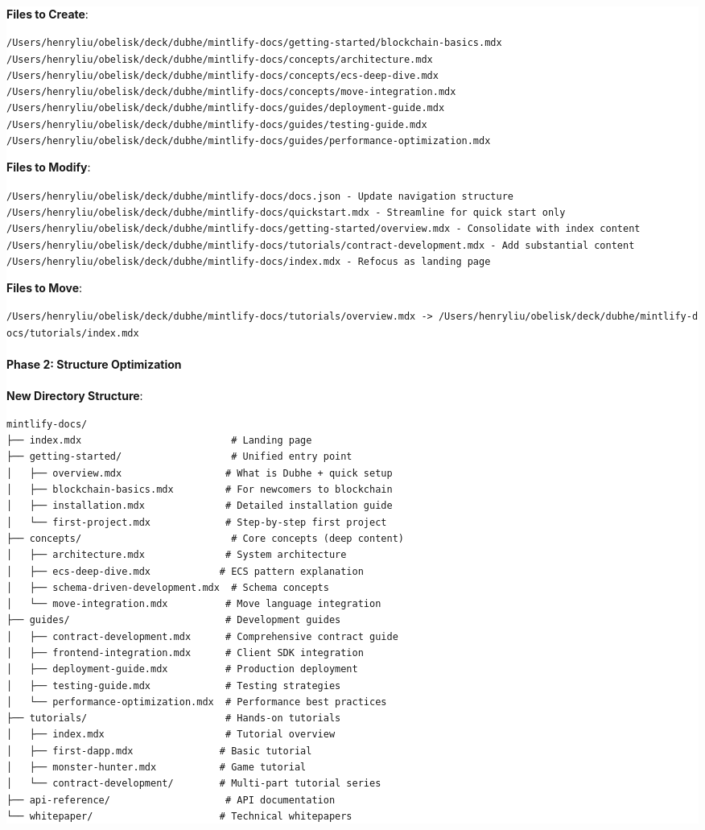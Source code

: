 **Files to Create**:
```
/Users/henryliu/obelisk/deck/dubhe/mintlify-docs/getting-started/blockchain-basics.mdx
/Users/henryliu/obelisk/deck/dubhe/mintlify-docs/concepts/architecture.mdx  
/Users/henryliu/obelisk/deck/dubhe/mintlify-docs/concepts/ecs-deep-dive.mdx
/Users/henryliu/obelisk/deck/dubhe/mintlify-docs/concepts/move-integration.mdx
/Users/henryliu/obelisk/deck/dubhe/mintlify-docs/guides/deployment-guide.mdx
/Users/henryliu/obelisk/deck/dubhe/mintlify-docs/guides/testing-guide.mdx
/Users/henryliu/obelisk/deck/dubhe/mintlify-docs/guides/performance-optimization.mdx
```

**Files to Modify**:
```
/Users/henryliu/obelisk/deck/dubhe/mintlify-docs/docs.json - Update navigation structure
/Users/henryliu/obelisk/deck/dubhe/mintlify-docs/quickstart.mdx - Streamline for quick start only
/Users/henryliu/obelisk/deck/dubhe/mintlify-docs/getting-started/overview.mdx - Consolidate with index content
/Users/henryliu/obelisk/deck/dubhe/mintlify-docs/tutorials/contract-development.mdx - Add substantial content
/Users/henryliu/obelisk/deck/dubhe/mintlify-docs/index.mdx - Refocus as landing page
```

**Files to Move**:
```
/Users/henryliu/obelisk/deck/dubhe/mintlify-docs/tutorials/overview.mdx -> /Users/henryliu/obelisk/deck/dubhe/mintlify-docs/tutorials/index.mdx
```

#### Phase 2: Structure Optimization

**New Directory Structure**:
```
mintlify-docs/
├── index.mdx                          # Landing page
├── getting-started/                   # Unified entry point
│   ├── overview.mdx                  # What is Dubhe + quick setup
│   ├── blockchain-basics.mdx         # For newcomers to blockchain
│   ├── installation.mdx              # Detailed installation guide
│   └── first-project.mdx             # Step-by-step first project
├── concepts/                          # Core concepts (deep content)
│   ├── architecture.mdx              # System architecture
│   ├── ecs-deep-dive.mdx            # ECS pattern explanation
│   ├── schema-driven-development.mdx  # Schema concepts
│   └── move-integration.mdx          # Move language integration
├── guides/                           # Development guides
│   ├── contract-development.mdx      # Comprehensive contract guide
│   ├── frontend-integration.mdx      # Client SDK integration
│   ├── deployment-guide.mdx          # Production deployment
│   ├── testing-guide.mdx             # Testing strategies
│   └── performance-optimization.mdx  # Performance best practices
├── tutorials/                        # Hands-on tutorials
│   ├── index.mdx                     # Tutorial overview
│   ├── first-dapp.mdx               # Basic tutorial
│   ├── monster-hunter.mdx           # Game tutorial
│   └── contract-development/        # Multi-part tutorial series
├── api-reference/                    # API documentation
└── whitepaper/                      # Technical whitepapers
```

